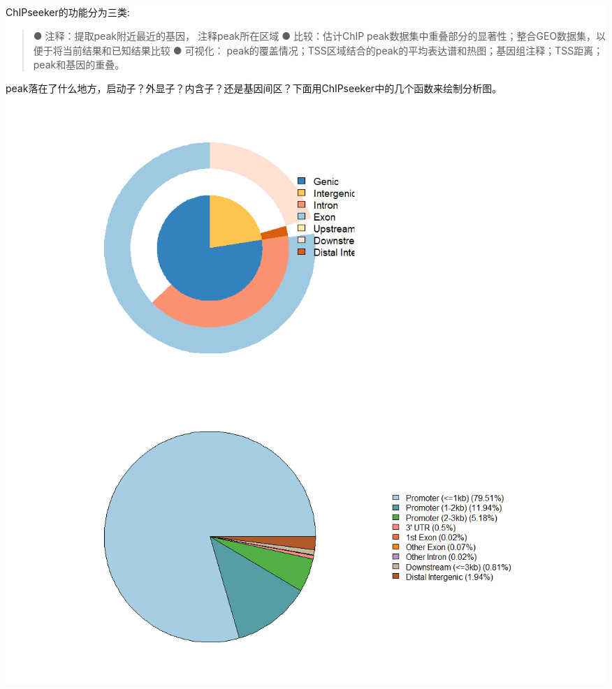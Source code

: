 ChIPseeker的功能分为三类: 
> ● 注释：提取peak附近最近的基因， 注释peak所在区域 
> ● 比较：估计ChIP peak数据集中重叠部分的显著性；整合GEO数据集，以便于将当前结果和已知结果比较 
> ● 可视化： peak的覆盖情况；TSS区域结合的peak的平均表达谱和热图；基因组注释；TSS距离；peak和基因的重叠。

 peak落在了什么地方，启动子？外显子？内含子？还是基因间区？下面用ChIPseeker中的几个函数来绘制分析图。
 
 <center class="half" >
          <img src="Rplot03.png" width="80%" height="80%">
         <img src="Rplot01.png" width="80%" height="80%">